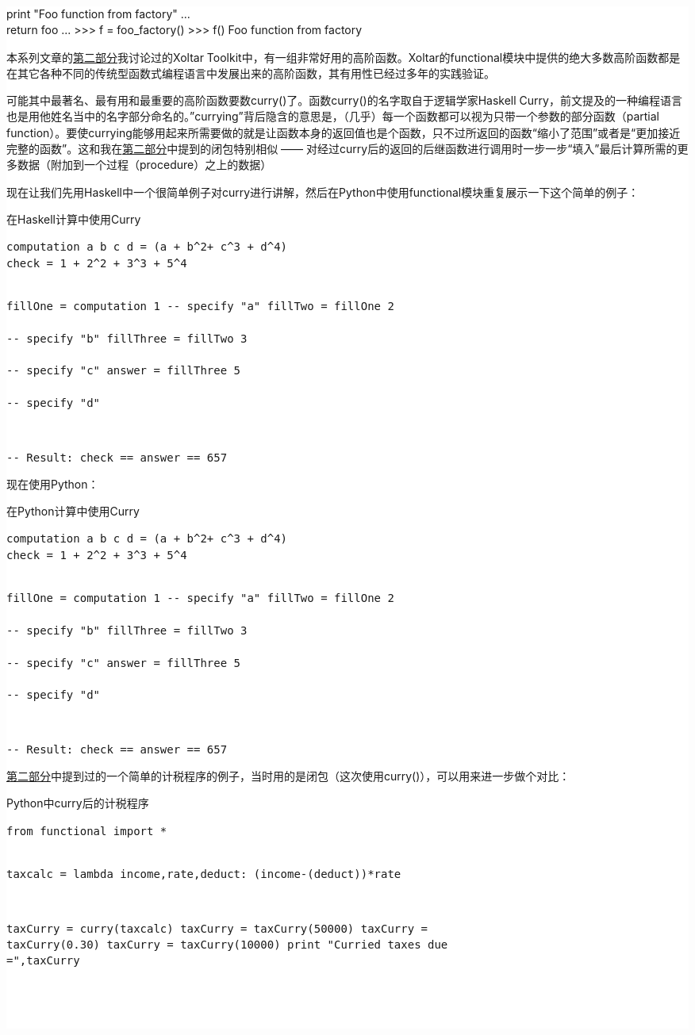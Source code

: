 print 
&quot;Foo function from factory&quot;
...    
return foo
...
&gt;&gt;&gt; f = foo_factory()
&gt;&gt;&gt; f()
Foo function from factory</pre>
<p>本系列文章的<a href="http://blog.jobbole.com/35042/">第二部分</a>我讨论过的Xoltar Toolkit中，有一组非常好用的高阶函数。Xoltar的functional模块中提供的绝大多数高阶函数都是在其它各种不同的传统型函数式编程语言中发展出来的高阶函数，其有用性已经过多年的实践验证。</p>
<p>可能其中最著名、最有用和最重要的高阶函数要数curry()了。函数curry()的名字取自于逻辑学家Haskell Curry，前文提及的一种编程语言也是用他姓名当中的名字部分命名的。”currying”背后隐含的意思是，（几乎）每一个函数都可以视为只带一个参数的部分函数（partial function）。要使currying能够用起来所需要做的就是让函数本身的返回值也是个函数，只不过所返回的函数“缩小了范围”或者是“更加接近完整的函数”。这和我在<a href="http://blog.jobbole.com/35042/">第二部分</a>中提到的闭包特别相似 —— 对经过curry后的返回的后继函数进行调用时一步一步“填入”最后计算所需的更多数据（附加到一个过程（procedure）之上的数据）</p>
<p>现在让我们先用Haskell中一个很简单例子对curry进行讲解，然后在Python中使用functional模块重复展示一下这个简单的例子：</p>
<p>在Haskell计算中使用Curry</p>
<pre>computation a b c d = (a + b^2+ c^3 + d^4)
check = 1 + 2^2 + 3^3 + 5^4

fillOne   = computation 1 
-- specify &quot;a&quot;
fillTwo   = fillOne 2     
-- specify &quot;b&quot;
fillThree = fillTwo 3     
-- specify &quot;c&quot;
answer    = fillThree 5   
-- specify &quot;d&quot;

-- Result: check == answer == 657</pre>
<p>现在使用Python：</p>
<p>在Python计算中使用Curry</p>
<pre>computation a b c d = (a + b^2+ c^3 + d^4)
check = 1 + 2^2 + 3^3 + 5^4

fillOne   = computation 1 
-- specify &quot;a&quot;
fillTwo   = fillOne 2     
-- specify &quot;b&quot;
fillThree = fillTwo 3     
-- specify &quot;c&quot;
answer    = fillThree 5   
-- specify &quot;d&quot;

-- Result: check == answer == 657</pre>
<p><a href="http://blog.jobbole.com/35042/">第二部分</a>中提到过的一个简单的计税程序的例子，当时用的是闭包（这次使用curry()），可以用来进一步做个对比：</p>
<p>Python中curry后的计税程序</p>
<pre>from functional import *

taxcalc = lambda income,rate,deduct: (income-(deduct))*rate

taxCurry = curry(taxcalc)
taxCurry = taxCurry(50000)
taxCurry = taxCurry(0.30)
taxCurry = taxCurry(10000)
print &quot;Curried taxes due =&quot;,taxCurry
